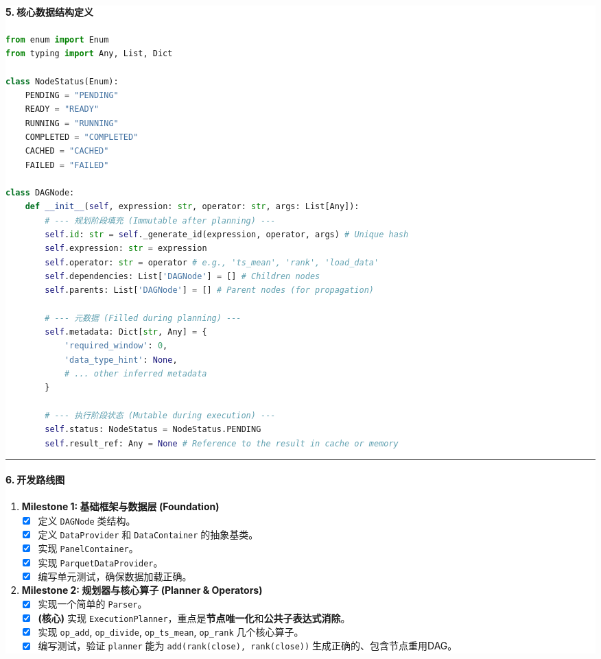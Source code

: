 
#### 5. 核心数据结构定义

```python
from enum import Enum
from typing import Any, List, Dict

class NodeStatus(Enum):
    PENDING = "PENDING"
    READY = "READY"
    RUNNING = "RUNNING"
    COMPLETED = "COMPLETED"
    CACHED = "CACHED"
    FAILED = "FAILED"

class DAGNode:
    def __init__(self, expression: str, operator: str, args: List[Any]):
        # --- 规划阶段填充 (Immutable after planning) ---
        self.id: str = self._generate_id(expression, operator, args) # Unique hash
        self.expression: str = expression
        self.operator: str = operator # e.g., 'ts_mean', 'rank', 'load_data'
        self.dependencies: List['DAGNode'] = [] # Children nodes
        self.parents: List['DAGNode'] = [] # Parent nodes (for propagation)
        
        # --- 元数据 (Filled during planning) ---
        self.metadata: Dict[str, Any] = {
            'required_window': 0,
            'data_type_hint': None,
            # ... other inferred metadata
        }

        # --- 执行阶段状态 (Mutable during execution) ---
        self.status: NodeStatus = NodeStatus.PENDING
        self.result_ref: Any = None # Reference to the result in cache or memory

```

---

#### 6. 开发路线图

1.  **Milestone 1: 基础框架与数据层 (Foundation)**
    *   [x] 定义 `DAGNode` 类结构。
    *   [x] 定义 `DataProvider` 和 `DataContainer` 的抽象基类。
    *   [x] 实现 `PanelContainer`。
    *   [x] 实现 `ParquetDataProvider`。
    *   [x] 编写单元测试，确保数据加载正确。

2.  **Milestone 2: 规划器与核心算子 (Planner & Operators)**
    *   [x] 实现一个简单的 `Parser`。
    *   [x] **(核心)** 实现 `ExecutionPlanner`，重点是**节点唯一化**和**公共子表达式消除**。
    *   [x] 实现 `op_add`, `op_divide`, `op_ts_mean`, `op_rank` 几个核心算子。
    *   [x] 编写测试，验证 `planner` 能为 `add(rank(close), rank(close))` 生成正确的、包含节点重用DAG。

